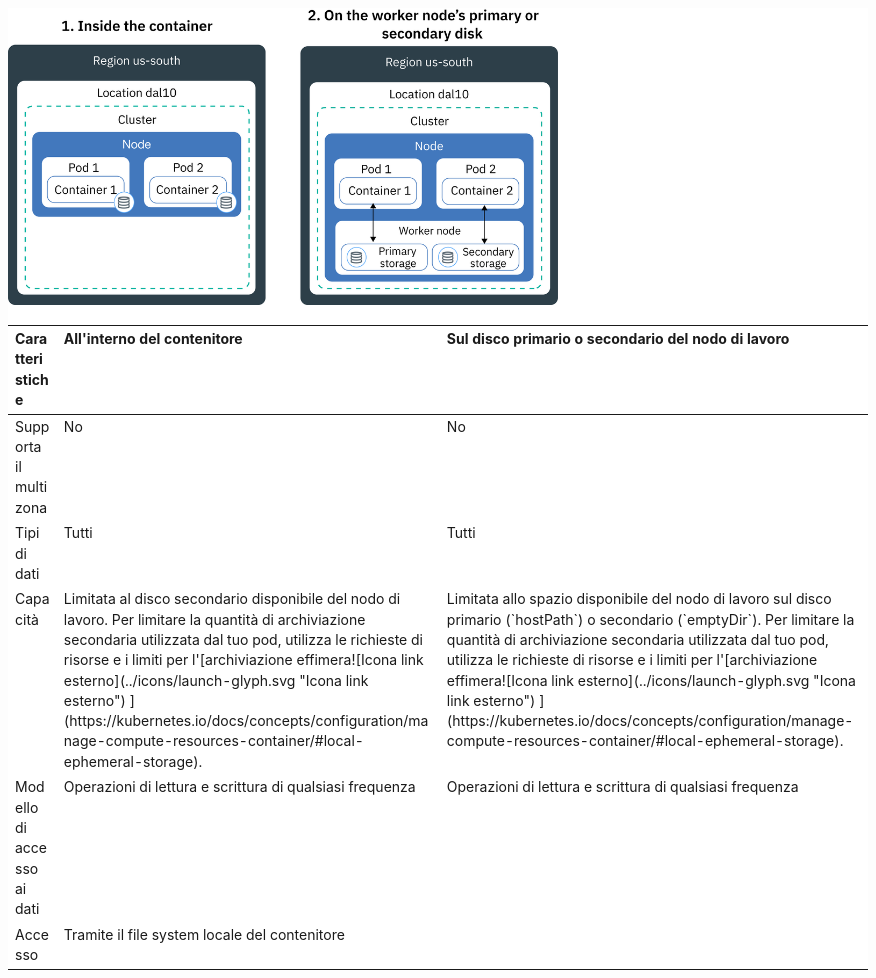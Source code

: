 <img src="images/cs_storage_nonpersistent.png" alt="Opzioni di archiviazione dei dati non persistente" width="550" style="width: 550px; border-style: none"/></p>

<table>
<thead>
<th style="text-align:left">Caratteristiche</th>
<th style="text-align:left">All'interno del contenitore</th>
<th style="text-align:left">Sul disco primario o secondario del nodo di lavoro</th>
</thead>
<tbody>
<tr>
<td style="text-align:left">Supporta il multizona</td>
<td style="text-align:left">No</td>
<td style="text-align:left">No</td>
</tr>
<tr>
<td style="text-align:left">Tipi di dati</td>
<td style="text-align:left">Tutti</td>
<td style="text-align:left">Tutti</td>
</tr>
<tr>
<td style="text-align:left">Capacità</td>
<td style="text-align:left">Limitata al disco secondario disponibile del nodo di lavoro. Per limitare la quantità di archiviazione secondaria utilizzata dal tuo pod, utilizza le richieste di risorse e i limiti per l'[archiviazione effimera![Icona link esterno](../icons/launch-glyph.svg "Icona link esterno") ](https://kubernetes.io/docs/concepts/configuration/manage-compute-resources-container/#local-ephemeral-storage).</td>
<td style="text-align:left">Limitata allo spazio disponibile del nodo di lavoro sul disco primario (`hostPath`) o secondario (`emptyDir`). Per limitare la quantità di archiviazione secondaria utilizzata dal tuo pod, utilizza le richieste di risorse e i limiti per l'[archiviazione effimera![Icona link esterno](../icons/launch-glyph.svg "Icona link esterno") ](https://kubernetes.io/docs/concepts/configuration/manage-compute-resources-container/#local-ephemeral-storage).</td>
</tr>
<tr>
<td style="text-align:left">Modello di accesso ai dati</td>
<td style="text-align:left">Operazioni di lettura e scrittura di qualsiasi frequenza</td>
<td style="text-align:left">Operazioni di lettura e scrittura di qualsiasi frequenza</td>
</tr>
<tr>
<td style="text-align:left">Accesso</td>
<td style="text-align:left">Tramite il file system locale del contenitore</td>